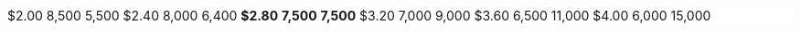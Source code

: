 <td>$2.00</td>
<td>8,500</td>
<td>5,500</td>
</tr>
<tr>
<td>$2.40</td>
<td>8,000</td>
<td>6,400</td>
</tr>
<tr>
<td><strong>$2.80</strong></td>
<td><strong>7,500</strong></td>
<td><strong>7,500</strong></td>
</tr>
<tr>
<td>$3.20</td>
<td>7,000</td>
<td>9,000</td>
</tr>
<tr>
<td>$3.60</td>
<td>6,500</td>
<td>11,000</td>
</tr>
<tr>
<td>$4.00</td>
<td>6,000</td>
<td>15,000</td>
</tr>
</tbody></table>
</div>
</div>

